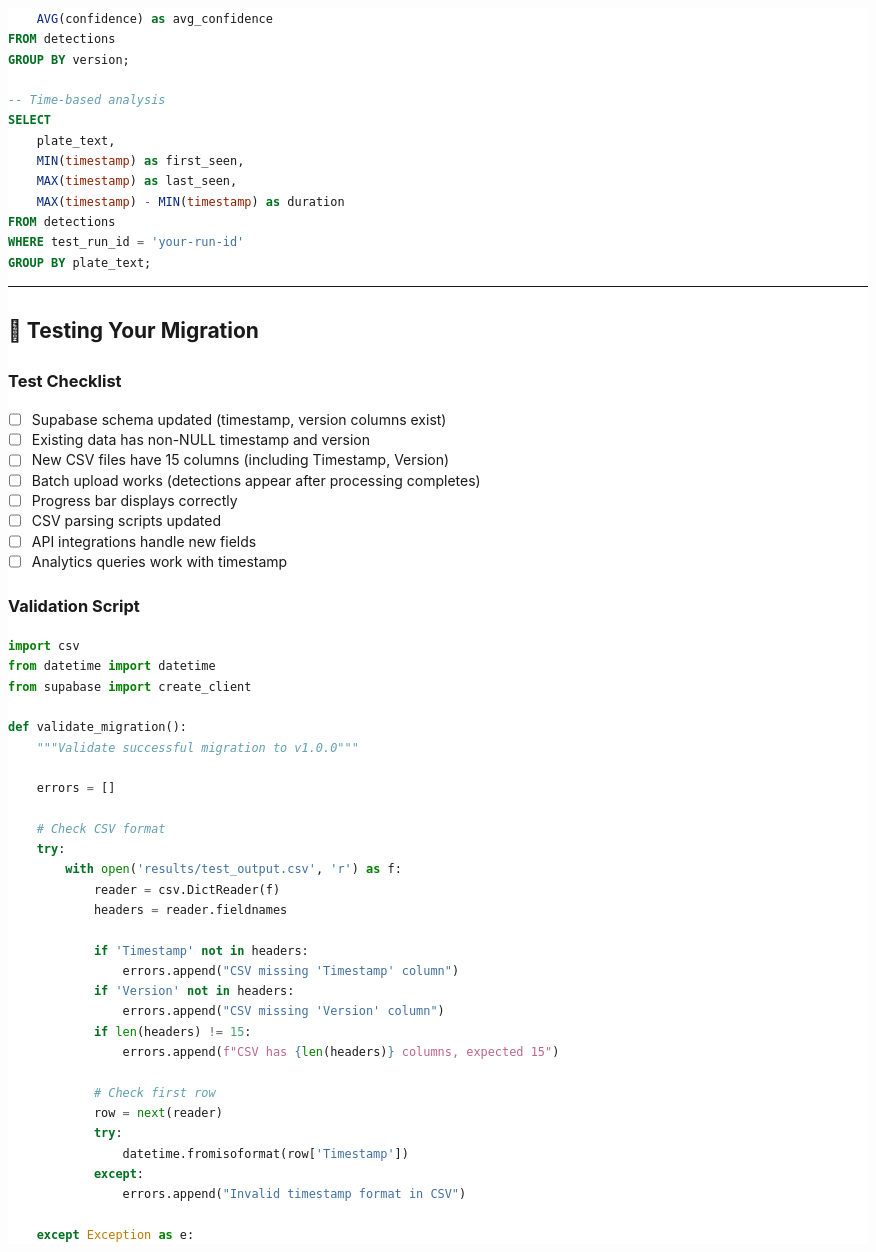 ```sql
    AVG(confidence) as avg_confidence
FROM detections
GROUP BY version;

-- Time-based analysis
SELECT 
    plate_text,
    MIN(timestamp) as first_seen,
    MAX(timestamp) as last_seen,
    MAX(timestamp) - MIN(timestamp) as duration
FROM detections
WHERE test_run_id = 'your-run-id'
GROUP BY plate_text;
```

---

## 🧪 Testing Your Migration

### Test Checklist

- [ ] Supabase schema updated (timestamp, version columns exist)
- [ ] Existing data has non-NULL timestamp and version
- [ ] New CSV files have 15 columns (including Timestamp, Version)
- [ ] Batch upload works (detections appear after processing completes)
- [ ] Progress bar displays correctly
- [ ] CSV parsing scripts updated
- [ ] API integrations handle new fields
- [ ] Analytics queries work with timestamp

### Validation Script

```python
import csv
from datetime import datetime
from supabase import create_client

def validate_migration():
    """Validate successful migration to v1.0.0"""
    
    errors = []
    
    # Check CSV format
    try:
        with open('results/test_output.csv', 'r') as f:
            reader = csv.DictReader(f)
            headers = reader.fieldnames
            
            if 'Timestamp' not in headers:
                errors.append("CSV missing 'Timestamp' column")
            if 'Version' not in headers:
                errors.append("CSV missing 'Version' column")
            if len(headers) != 15:
                errors.append(f"CSV has {len(headers)} columns, expected 15")
                
            # Check first row
            row = next(reader)
            try:
                datetime.fromisoformat(row['Timestamp'])
            except:
                errors.append("Invalid timestamp format in CSV")
                
    except Exception as e:
```